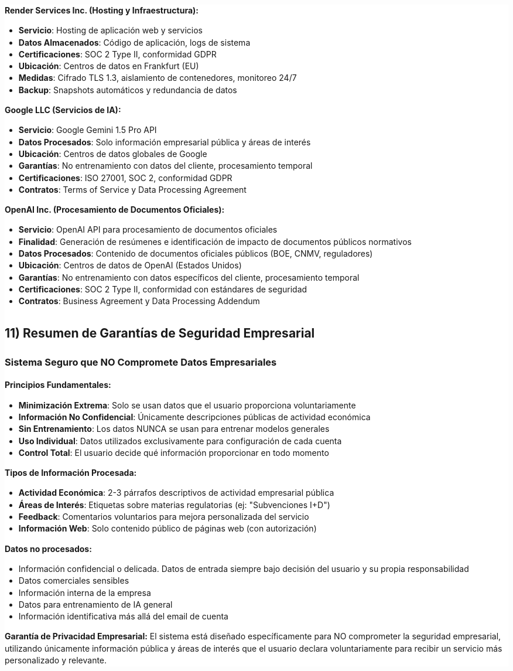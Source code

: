 
**Render Services Inc. (Hosting y Infraestructura):**
- **Servicio**: Hosting de aplicación web y servicios
- **Datos Almacenados**: Código de aplicación, logs de sistema
- **Certificaciones**: SOC 2 Type II, conformidad GDPR
- **Ubicación**: Centros de datos en Frankfurt (EU)
- **Medidas**: Cifrado TLS 1.3, aislamiento de contenedores, monitoreo 24/7
- **Backup**: Snapshots automáticos y redundancia de datos

**Google LLC (Servicios de IA):**
- **Servicio**: Google Gemini 1.5 Pro API
- **Datos Procesados**: Solo información empresarial pública y áreas de interés
- **Ubicación**: Centros de datos globales de Google
- **Garantías**: No entrenamiento con datos del cliente, procesamiento temporal
- **Certificaciones**: ISO 27001, SOC 2, conformidad GDPR
- **Contratos**: Terms of Service y Data Processing Agreement

**OpenAI Inc. (Procesamiento de Documentos Oficiales):**
- **Servicio**: OpenAI API para procesamiento de documentos oficiales
- **Finalidad**: Generación de resúmenes e identificación de impacto de documentos públicos normativos
- **Datos Procesados**: Contenido de documentos oficiales públicos (BOE, CNMV, reguladores)
- **Ubicación**: Centros de datos de OpenAI (Estados Unidos)
- **Garantías**: No entrenamiento con datos específicos del cliente, procesamiento temporal
- **Certificaciones**: SOC 2 Type II, conformidad con estándares de seguridad
- **Contratos**: Business Agreement y Data Processing Addendum

## 11) Resumen de Garantías de Seguridad Empresarial

### Sistema Seguro que NO Compromete Datos Empresariales

**Principios Fundamentales:**
- **Minimización Extrema**: Solo se usan datos que el usuario proporciona voluntariamente
- **Información No Confidencial**: Únicamente descripciones públicas de actividad económica
- **Sin Entrenamiento**: Los datos NUNCA se usan para entrenar modelos generales
- **Uso Individual**: Datos utilizados exclusivamente para configuración de cada cuenta
- **Control Total**: El usuario decide qué información proporcionar en todo momento

**Tipos de Información Procesada:**
- **Actividad Económica**: 2-3 párrafos descriptivos de actividad empresarial pública
- **Áreas de Interés**: Etiquetas sobre materias regulatorias (ej: "Subvenciones I+D")
- **Feedback**: Comentarios voluntarios para mejora personalizada del servicio
- **Información Web**: Solo contenido público de páginas web (con autorización)

**Datos no procesados:**
- Información confidencial o delicada. Datos de entrada siempre bajo decisión del usuario y su propia responsabilidad
- Datos comerciales sensibles
- Información interna de la empresa
- Datos para entrenamiento de IA general
- Información identificativa más allá del email de cuenta

**Garantía de Privacidad Empresarial:**
El sistema está diseñado específicamente para NO comprometer la seguridad empresarial, utilizando únicamente información pública y áreas de interés que el usuario declara voluntariamente para recibir un servicio más personalizado y relevante.
